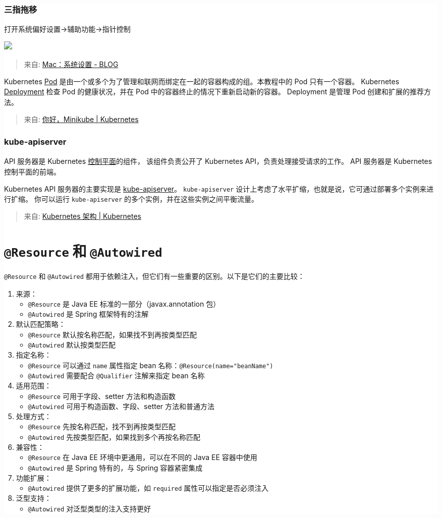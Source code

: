### 三指拖移
打开系统偏好设置->辅助功能->指针控制

![](https://raw.githubusercontent.com/gyc-12/images/master/53c057a4ff4edfbe82218a1439e98043.png)  


> 来自: [Mac：系统设置 - BLOG](https://g4ti0r.github.io/wiki/Mac/system.html)
>

Kubernetes [Pod](/zh-cn/docs/concepts/workloads/pods/) 是由一个或多个为了管理和联网而绑定在一起的容器构成的组。本教程中的 Pod 只有一个容器。 Kubernetes [Deployment](/zh-cn/docs/concepts/workloads/controllers/deployment/) 检查 Pod 的健康状况，并在 Pod 中的容器终止的情况下重新启动新的容器。 Deployment 是管理 Pod 创建和扩展的推荐方法。  


> 来自: [你好，Minikube | Kubernetes](https://kubernetes.io/zh-cn/docs/tutorials/hello-minikube/)
>

### kube-apiserver
API 服务器是 Kubernetes [控制平面](/zh-cn/docs/reference/glossary/?all=true#term-control-plane)的组件， 该组件负责公开了 Kubernetes API，负责处理接受请求的工作。 API 服务器是 Kubernetes 控制平面的前端。

Kubernetes API 服务器的主要实现是 [kube-apiserver](/zh-cn/docs/reference/command-line-tools-reference/kube-apiserver/)。 `kube-apiserver` 设计上考虑了水平扩缩，也就是说，它可通过部署多个实例来进行扩缩。 你可以运行 `kube-apiserver` 的多个实例，并在这些实例之间平衡流量。  


> 来自: [Kubernetes 架构 | Kubernetes](https://kubernetes.io/zh-cn/docs/concepts/architecture/)
>

# `@Resource` 和 `@Autowired`
`@Resource` 和 `@Autowired` 都用于依赖注入，但它们有一些重要的区别。以下是它们的主要比较：

1. 来源：
    - `@Resource` 是 Java EE 标准的一部分（javax.annotation 包）
    - `@Autowired` 是 Spring 框架特有的注解
2. 默认匹配策略：
    - `@Resource` 默认按名称匹配，如果找不到再按类型匹配
    - `@Autowired` 默认按类型匹配
3. 指定名称：
    - `@Resource` 可以通过 `name` 属性指定 bean 名称：`@Resource(name="beanName")`
    - `@Autowired` 需要配合 `@Qualifier` 注解来指定 bean 名称
4. 适用范围：
    - `@Resource` 可用于字段、setter 方法和构造函数
    - `@Autowired` 可用于构造函数、字段、setter 方法和普通方法
5. 处理方式：
    - `@Resource` 先按名称匹配，找不到再按类型匹配
    - `@Autowired` 先按类型匹配，如果找到多个再按名称匹配
6. 兼容性：
    - `@Resource` 在 Java EE 环境中更通用，可以在不同的 Java EE 容器中使用
    - `@Autowired` 是 Spring 特有的，与 Spring 容器紧密集成
7. 功能扩展：
    - `@Autowired` 提供了更多的扩展功能，如 `required` 属性可以指定是否必须注入
8. 泛型支持：
    - `@Autowired` 对泛型类型的注入支持更好
